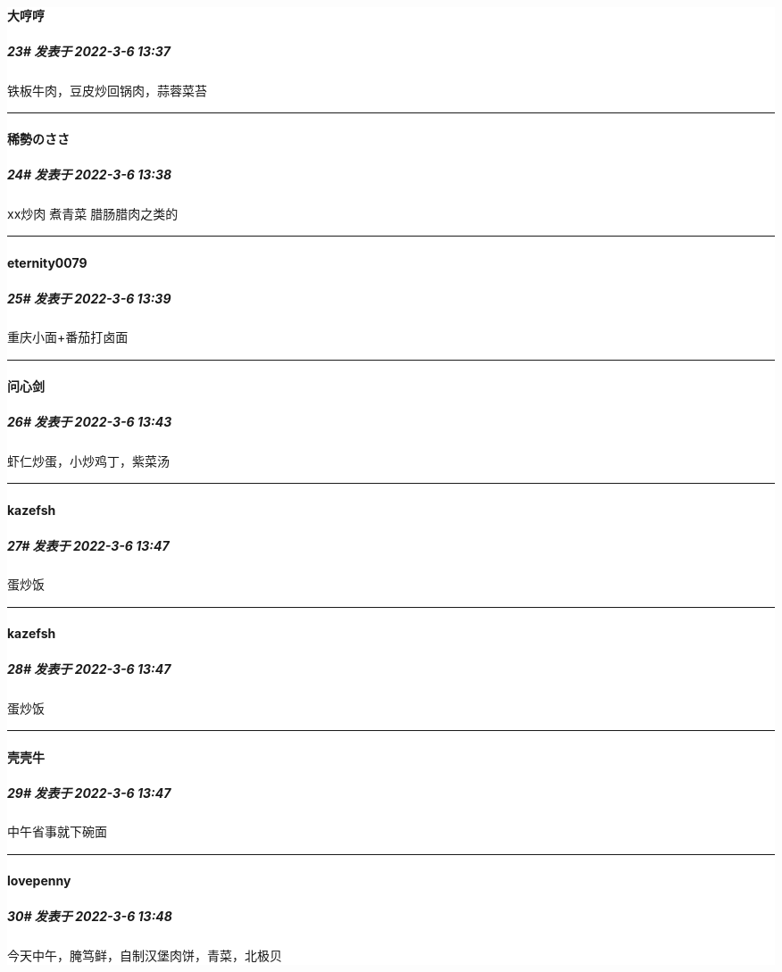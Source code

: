 ####  大哼哼  
##### 23#       发表于 2022-3-6 13:37

铁板牛肉，豆皮炒回锅肉，蒜蓉菜苔

*****

####  稀勢のささ  
##### 24#       发表于 2022-3-6 13:38

xx炒肉 煮青菜 腊肠腊肉之类的

*****

####  eternity0079  
##### 25#       发表于 2022-3-6 13:39

重庆小面+番茄打卤面

*****

####  问心剑  
##### 26#       发表于 2022-3-6 13:43

虾仁炒蛋，小炒鸡丁，紫菜汤

*****

####  kazefsh  
##### 27#       发表于 2022-3-6 13:47

蛋炒饭

*****

####  kazefsh  
##### 28#       发表于 2022-3-6 13:47

蛋炒饭

*****

####  壳壳牛  
##### 29#       发表于 2022-3-6 13:47

中午省事就下碗面

*****

####  lovepenny  
##### 30#       发表于 2022-3-6 13:48

今天中午，腌笃鲜，自制汉堡肉饼，青菜，北极贝
